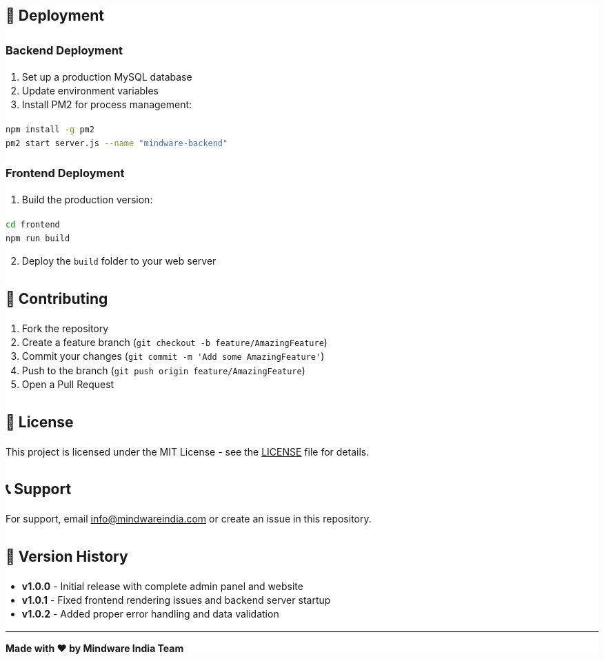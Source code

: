 ## 🚀 Deployment

### Backend Deployment
1. Set up a production MySQL database
2. Update environment variables
3. Install PM2 for process management:
```bash
npm install -g pm2
pm2 start server.js --name "mindware-backend"
```

### Frontend Deployment
1. Build the production version:
```bash
cd frontend
npm run build
```
2. Deploy the `build` folder to your web server

## 🤝 Contributing

1. Fork the repository
2. Create a feature branch (`git checkout -b feature/AmazingFeature`)
3. Commit your changes (`git commit -m 'Add some AmazingFeature'`)
4. Push to the branch (`git push origin feature/AmazingFeature`)
5. Open a Pull Request

## 📝 License

This project is licensed under the MIT License - see the [LICENSE](LICENSE) file for details.

## 📞 Support

For support, email info@mindwareindia.com or create an issue in this repository.

## 🔄 Version History

- **v1.0.0** - Initial release with complete admin panel and website
- **v1.0.1** - Fixed frontend rendering issues and backend server startup
- **v1.0.2** - Added proper error handling and data validation

---

**Made with ❤️ by Mindware India Team**
